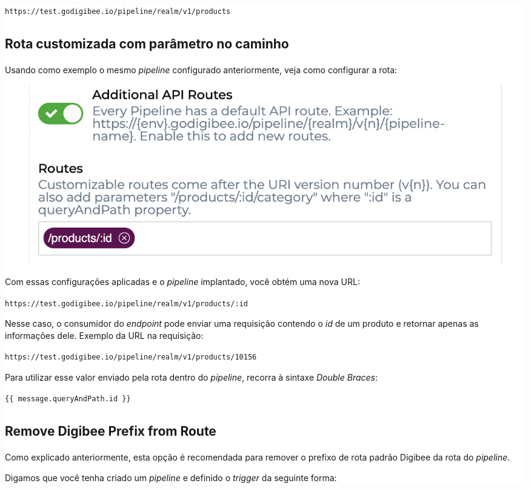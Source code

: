```
https://test.godigibee.io/pipeline/realm/v1/products
```

## Rota customizada com parâmetro no caminho <a href="#h_00b02edd10" id="h_00b02edd10"></a>

Usando como exemplo o mesmo _pipeline_ configurado anteriormente, veja como configurar a rota:

<figure><img src="../../.gitbook/assets/HTTPtrigger_update02 Dec062022.jpg" alt=""><figcaption></figcaption></figure>

Com essas configurações aplicadas e o _pipeline_ implantado, você obtém uma nova URL:

```
https://test.godigibee.io/pipeline/realm/v1/products/:id
```

Nesse caso, o consumidor do _endpoint_ pode enviar uma requisição contendo o _id_ de um produto e retornar apenas as informações dele. Exemplo da URL na requisição:

```
https://test.godigibee.io/pipeline/realm/v1/products/10156
```

Para utilizar esse valor enviado pela rota dentro do _pipeline_, recorra à sintaxe _Double Braces_:

```
{{ message.queryAndPath.id }}
```

## Remove Digibee Prefix from Route

Como explicado anteriormente, esta opção é recomendada para remover o prefixo de rota padrão Digibee da rota do _pipeline_.

Digamos que você tenha criado um _pipeline_ e definido o _trigger_ da seguinte forma:
